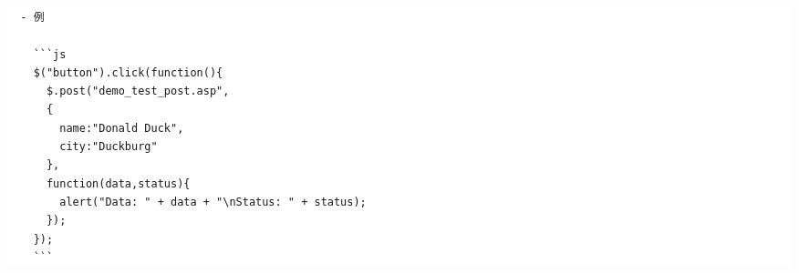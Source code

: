       - 例

        ```js
        $("button").click(function(){
          $.post("demo_test_post.asp",
          {
            name:"Donald Duck",
            city:"Duckburg"
          },
          function(data,status){
            alert("Data: " + data + "\nStatus: " + status);
          });
        });
        ```
